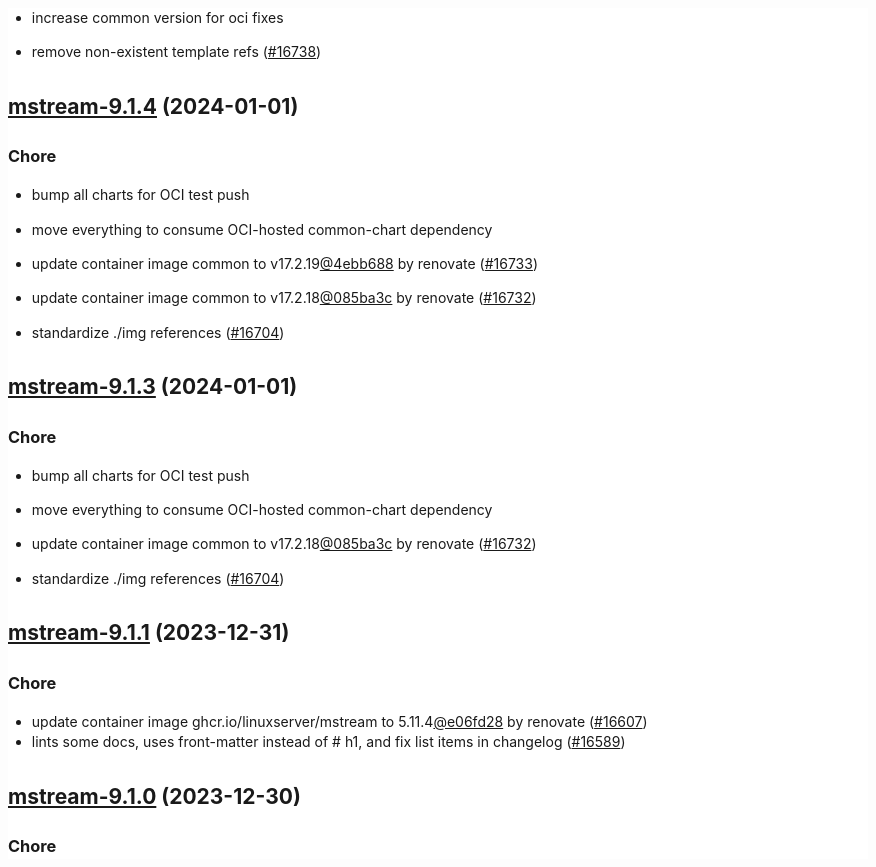 

- increase common version for oci fixes

- remove non-existent template refs ([#16738](https://github.com/truecharts/charts/issues/16738))


## [mstream-9.1.4](https://github.com/truecharts/charts/compare/mstream-9.1.1...mstream-9.1.4) (2024-01-01)

### Chore



- bump all charts for OCI test push

- move everything to consume OCI-hosted common-chart dependency

- update container image common to v17.2.19[@4ebb688](https://github.com/4ebb688) by renovate ([#16733](https://github.com/truecharts/charts/issues/16733))

- update container image common to v17.2.18[@085ba3c](https://github.com/085ba3c) by renovate ([#16732](https://github.com/truecharts/charts/issues/16732))

- standardize ./img references ([#16704](https://github.com/truecharts/charts/issues/16704))


## [mstream-9.1.3](https://github.com/truecharts/charts/compare/mstream-9.1.1...mstream-9.1.3) (2024-01-01)

### Chore



- bump all charts for OCI test push

- move everything to consume OCI-hosted common-chart dependency

- update container image common to v17.2.18[@085ba3c](https://github.com/085ba3c) by renovate ([#16732](https://github.com/truecharts/charts/issues/16732))

- standardize ./img references ([#16704](https://github.com/truecharts/charts/issues/16704))
## [mstream-9.1.1](https://github.com/truecharts/charts/compare/mstream-9.1.0...mstream-9.1.1) (2023-12-31)

### Chore

- update container image ghcr.io/linuxserver/mstream to 5.11.4[@e06fd28](https://github.com/e06fd28) by renovate ([#16607](https://github.com/truecharts/charts/issues/16607))
- lints some docs, uses front-matter instead of # h1, and fix list items in changelog ([#16589](https://github.com/truecharts/charts/issues/16589))

## [mstream-9.1.0](https://github.com/truecharts/charts/compare/mstream-9.0.1...mstream-9.1.0) (2023-12-30)

### Chore
